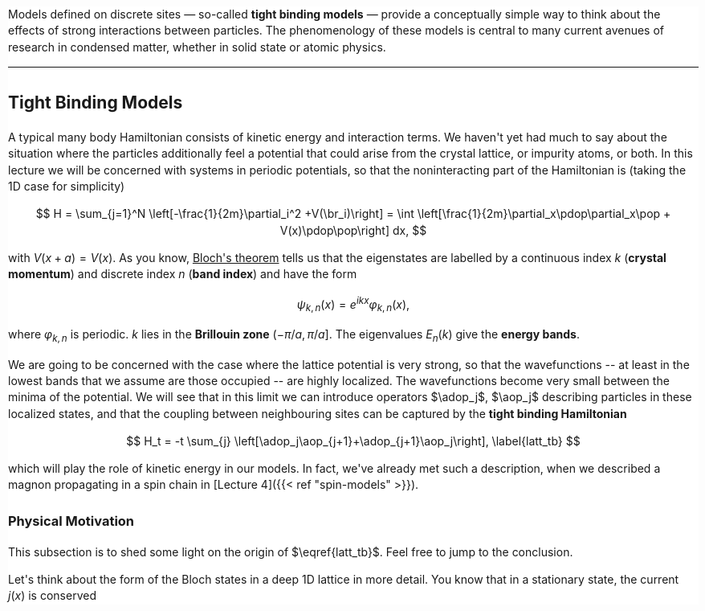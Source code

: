 Models defined on discrete sites — so-called __tight binding models__ — provide a conceptually simple way to think about the effects of strong interactions between particles. The phenomenology of these models is central to many current avenues of research in condensed matter, whether in solid state or atomic physics.

---

## Tight Binding Models

A typical many body Hamiltonian consists of kinetic energy and interaction terms. We haven't yet had much to say about the situation where the particles additionally feel a potential that could arise from the crystal lattice, or impurity atoms, or both. In this lecture we will be concerned with systems in periodic potentials, so that the noninteracting part of the Hamiltonian is (taking the 1D case for simplicity)

$$
H = \sum_{j=1}^N \left[-\frac{1}{2m}\partial_i^2 +V(\br_i)\right] = \int \left[\frac{1}{2m}\partial_x\pdop\partial_x\pop + V(x)\pdop\pop\right] dx,
$$

with $V(x+a)=V(x)$. As you know, [Bloch's theorem](https://en.wikipedia.org/wiki/Bloch_wave) tells us that the eigenstates are labelled by a continuous index $k$ (__crystal momentum__) and discrete index $n$ (__band index__) and have the form

$$
\psi_{k,n}(x) = e^{ikx} \varphi_{k,n}(x),
\label{latt_bloch}
$$

where $\varphi_{k,n}$ is periodic. $k$ lies in the __Brillouin zone__ $(-\pi/a,\pi/a]$. The eigenvalues $E_n(k)$ give the __energy bands__.

We are going to be concerned with the case where the lattice potential is very strong, so that the wavefunctions -- at least in the lowest bands that we assume are those occupied -- are highly localized. The wavefunctions become very small between the minima of the potential. We will see that in this limit we can introduce operators $\adop_j$, $\aop_j$ describing particles in these localized states, and that the coupling between neighbouring sites can be captured by the __tight binding Hamiltonian__

$$
H_t = -t \sum_{j} \left[\adop_j\aop_{j+1}+\adop_{j+1}\aop_j\right],
\label{latt_tb}
$$

which will play the role of kinetic energy in our models. In fact, we've already met such a description, when we described a magnon propagating in a spin chain in [Lecture 4]({{< ref "spin-models" >}}).

### Physical Motivation

This subsection is to shed some light on the origin of $\eqref{latt_tb}$. Feel free to jump to the conclusion.

Let's think about the form of the Bloch states in a deep 1D lattice in more detail. You know that in a stationary state, the current $j(x)$ is conserved
